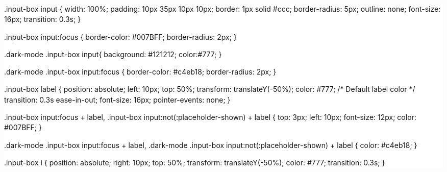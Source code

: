 .input-box input {
  width: 100%;
  padding: 10px 35px 10px 10px;
  border: 1px solid #ccc;
  border-radius: 5px;
  outline: none;
  font-size: 16px;
  transition: 0.3s;
}

.input-box input:focus {
  border-color: #007BFF;
  border-radius: 2px;
}

.dark-mode .input-box input{
  background: #121212;
  color:#777;
}

.dark-mode .input-box input:focus {
  border-color: #c4eb18;
  border-radius: 2px;
}

.input-box label {
  position: absolute;
  left: 10px;
  top: 50%;
  transform: translateY(-50%);
  color: #777; /* Default label color */
  transition: 0.3s ease-in-out;
  font-size: 16px;
  pointer-events: none;
}

.input-box input:focus + label,
.input-box input:not(:placeholder-shown) + label {
  top: 3px;
  left: 10px;
  font-size: 12px;
  color: #007BFF;
}

.dark-mode .input-box input:focus + label,
.dark-mode .input-box input:not(:placeholder-shown) + label {
  color: #c4eb18;
}

.input-box i {
  position: absolute;
  right: 10px;
  top: 50%;
  transform: translateY(-50%);
  color: #777;
  transition: 0.3s;
}
